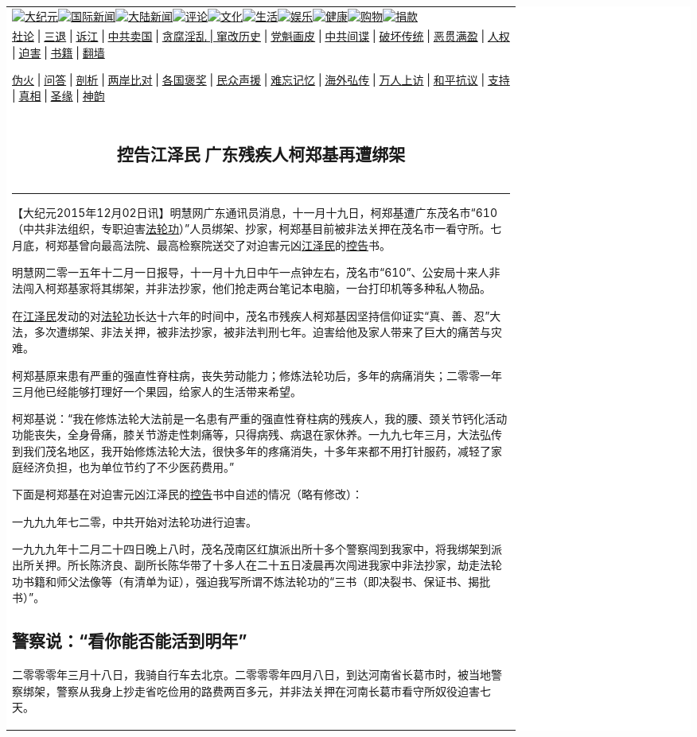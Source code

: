 <a name="1" id="1" target="_blank"></a><span id="1"></span>
<table border="0"><tr><td colspan="2" VALIGN=TOP><a href="https://github.com/asdfghy6/djy/blob/master/gb/nsc413.md#1"><img src="https://raw.githubusercontent.com/asdfghy6/1/master/t/djy/1.jpg" title="大纪元"></a><a href="https://github.com/asdfghy6/djy/blob/master/gb/n24hr.md#1"><img src="https://raw.githubusercontent.com/asdfghy6/1/master/t/djy/3.jpg" title="国际新闻"></a><a href="https://github.com/asdfghy6/djy/blob/master/gb/nsc413.md#1"><img src="https://raw.githubusercontent.com/asdfghy6/1/master/t/djy/4.jpg" title="大陆新闻"></a><a href="https://github.com/asdfghy6/djy/blob/master/gb/news392.md#1"><img src="https://raw.githubusercontent.com/asdfghy6/1/master/t/djy/5.jpg" title="评论"></a><a href="https://github.com/asdfghy6/djy/blob/master/gb/news2007.md#1"><img src="https://raw.githubusercontent.com/asdfghy6/1/master/t/djy/6.jpg" title="文化"></a><a href="https://github.com/asdfghy6/djy/blob/master/gb/news2008.md#1"><img src="https://raw.githubusercontent.com/asdfghy6/1/master/t/djy/7.jpg" title="生活"></a><a href="https://github.com/asdfghy6/djy/blob/master/gb/ncyule.md#1"><img src="https://raw.githubusercontent.com/asdfghy6/1/master/t/djy/8.jpg" title="娱乐"></a><a href="https://github.com/asdfghy6/djy/blob/master/gb/nsc1002.md#1"><img src="https://raw.githubusercontent.com/asdfghy6/1/master/t/djy/9.jpg" title="健康"><a href="https://www.youlucky.com"><img src="https://raw.githubusercontent.com/asdfghy6/1/master/t/djy/10.jpg" title="购物"></a><a href="https://www.supportepoch.org/donation?utm_medium=epochtimes&utm_source=referral&utm_campaign=donate_button_djyhomepage"><img src="https://raw.githubusercontent.com/asdfghy6/1/master/t/djy/12.jpg" title="捐款"></a></td></tr>
<tr><td colspan="2" VALIGN=TOP><a target="_blank" href="https://git.io/fjCRf">社论</a> | <a target="_blank" href="https://github.com/asdfghy6/djy/blob/master/gb/nf5657.md#1">三退</a> | <a target="_blank" href="https://github.com/asdfghy6/djy/blob/master/gb/nf6123.md#1">诉江</a> | <a target="_blank" href="https://github.com/asdfghy6/djy/blob/master/gb/nf1176117.md#1">中共卖国</a> | <a target="_blank" href="https://github.com/asdfghy6/djy/blob/master/gb/nf5773.md#1">贪腐淫乱 | <a target="_blank" href="https://github.com/asdfghy6/djy/blob/master/gb/nf1176115.md#1">窜改历史</a> | <a target="_blank" href="https://github.com/asdfghy6/djy/blob/master/gb/nf1176107.md#1">党魁画皮</a> | <a target="_blank" href="https://github.com/asdfghy6/djy/blob/master/gb/nf1320400.md#1">中共间谍</a> | <a target="_blank" href="https://github.com/asdfghy6/djy/blob/master/gb/nf1176114.md#1">破坏传统</a> | <a target="_blank" href="https://github.com/asdfghy6/djy/blob/master/gb/nf5287.md#1">恶贯满盈</a> | <a target="_blank" href="https://github.com/asdfghy6/djy/blob/master/gb/ncid278.md#1">人权</a> | <a target="_blank" href="https://github.com/asdfghy6/djy/blob/master/gb/nf1176111.md#1">迫害</a> | <a target="_blank" href="https://github.com/asdfghy6/djy/blob/master/gb/nf1235328.md#1">书籍</a> | <a target="_blank" href="https://github.com/asdfghy6/fq/blob/master/README.md?zsrh#1">翻墙</a></p><p><a target="_blank" href="https://github.com/asdfghy6/djy/blob/master/gb/nf5562.md#1">伪火</a> | <a target="_blank" href="https://github.com/asdfghy6/djy/blob/master/gb/nf4378.md#1">问答</a> | <a target="_blank" href="https://github.com/asdfghy6/djy/blob/master/gb/nf5792.md#1">剖析</a> | <a target="_blank" href="https://github.com/asdfghy6/djy/blob/master/gb/nf5735.md#1">两岸比对</a> | <a target="_blank" href="https://github.com/asdfghy6/djy/blob/master/gb/nf6119.md#1">各国褒奖</a> | <a target="_blank" href="https://github.com/asdfghy6/djy/blob/master/gb/nf6120.md#1">民众声援</a> | <a target="_blank" href="https://github.com/asdfghy6/djy/blob/master/gb/nf1188594.md#1">难忘记忆</a> | <a target="_blank" href="https://github.com/asdfghy6/djy/blob/master/gb/nf3180.md#1">海外弘传</a> | <a target="_blank" href="https://github.com/asdfghy6/djy/blob/master/gb/nf5410.md#1">万人上访</a> | <a target="_blank" href="https://github.com/asdfghy6/ntdtv/blob/master/gb/prog1530_1.md#1">和平抗议</a> | <a target="_blank" href="https://github.com/asdfghy6/djy/blob/master/gb/nf4386.md#1">支持</a> | <a target="_blank" href="https://github.com/asdfghy6/djy/blob/master/gb/nf4389.md#1">真相</a> | <a target="_blank" href="https://github.com/asdfghy6/djy/blob/master/gb/nf5790.md#1">圣缘</a> | <a target="_blank" href="https://github.com/asdfghy6/djy/blob/master/gb/nf4786.md#1">神韵</a></td></tr>
<tr><td VALIGN=TOP width="626"><h2 align=center>控告江泽民 广东残疾人柯郑基再遭绑架</h2>

<h6></h6>
<hr>
<p>【大纪元2015年12月02日讯】明慧网广东通讯员消息，十一月十九日，柯郑基遭广东茂名市“610（中共非法组织，专职迫害<a href="https://github.com/asdfghy6/djy/blob/master/gb/tag/%E6%B3%95%E8%BD%AE%E5%8A%9F.md">法轮功</a>）”人员绑架、抄家，柯郑基目前被非法关押在茂名市一看守所。七月底，柯郑基曾向最高法院、最高检察院送交了对迫害元凶<a href="https://github.com/asdfghy6/djy/blob/master/gb/tag/%E6%B1%9F%E6%B3%BD%E6%B0%91.md">江泽民</a>的<a href="https://github.com/asdfghy6/djy/blob/master/gb/tag/%E6%8E%A7%E5%91%8A.md">控告</a>书。</p>
<p>明慧网二零一五年十二月一日报导，十一月十九日中午一点钟左右，茂名市“610”、公安局十来人非法闯入柯郑基家将其绑架，并非法抄家，他们抢走两台笔记本电脑，一台打印机等多种私人物品。</p>
<p>在<a href="https://github.com/asdfghy6/djy/blob/master/gb/tag/%E6%B1%9F%E6%B3%BD%E6%B0%91.md">江泽民</a>发动的对<a href="https://github.com/asdfghy6/djy/blob/master/gb/tag/%E6%B3%95%E8%BD%AE%E5%8A%9F.md">法轮功</a>长达十六年的时间中，茂名市残疾人柯郑基因坚持信仰证实“真、善、忍”大法，多次遭绑架、非法关押，被非法抄家，被非法判刑七年。迫害给他及家人带来了巨大的痛苦与灾难。</p>
<p>柯郑基原来患有严重的强直性脊柱病，丧失劳动能力；修炼法轮功后，多年的病痛消失；二零零一年三月他已经能够打理好一个果园，给家人的生活带来希望。</p>
<p>柯郑基说：“我在修炼法轮大法前是一名患有严重的强直性脊柱病的残疾人，我的腰、颈关节钙化活动功能丧失，全身骨痛，膝关节游走性刺痛等，只得病残、病退在家休养。一九九七年三月，大法弘传到我们茂名地区，我开始修炼法轮大法，很快多年的疼痛消失，十多年来都不用打针服药，减轻了家庭经济负担，也为单位节约了不少医药费用。”</p>
<p>下面是柯郑基在对迫害元凶江泽民的<a href="https://github.com/asdfghy6/djy/blob/master/gb/tag/%E6%8E%A7%E5%91%8A.md">控告</a>书中自述的情况（略有修改）：</p>
<p>一九九九年七二零，中共开始对法轮功进行迫害。</p>
<p>一九九九年十二月二十四日晚上八时，茂名茂南区红旗派出所十多个警察闯到我家中，将我绑架到派出所关押。所长陈济良、副所长陈华带了十多人在二十五日凌晨再次闯进我家中非法抄家，劫走法轮功书籍和师父法像等（有清单为证），强迫我写所谓不炼法轮功的“三书（即决裂书、保证书、揭批书）”。</p>
<p><h2>警察说：“看你能否能活到明年”</h2>
<p>二零零零年三月十八日，我骑自行车去北京。二零零零年四月八日，到达河南省长葛市时，被当地警察绑架，警察从我身上抄走省吃俭用的路费两百多元，并非法关押在河南长葛市看守所奴役迫害七天。</p>